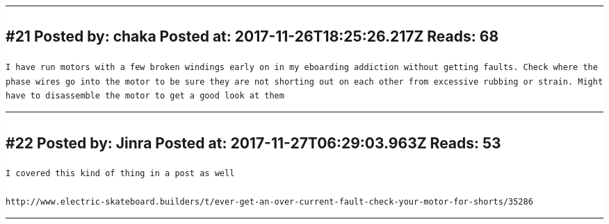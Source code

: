 
---
## \#21 Posted by: chaka Posted at: 2017-11-26T18:25:26.217Z Reads: 68

```
I have run motors with a few broken windings early on in my eboarding addiction without getting faults. Check where the phase wires go into the motor to be sure they are not shorting out on each other from excessive rubbing or strain. Might have to disassemble the motor to get a good look at them
```

---
## \#22 Posted by: Jinra Posted at: 2017-11-27T06:29:03.963Z Reads: 53

```
I covered this kind of thing in a post as well

http://www.electric-skateboard.builders/t/ever-get-an-over-current-fault-check-your-motor-for-shorts/35286
```

---
